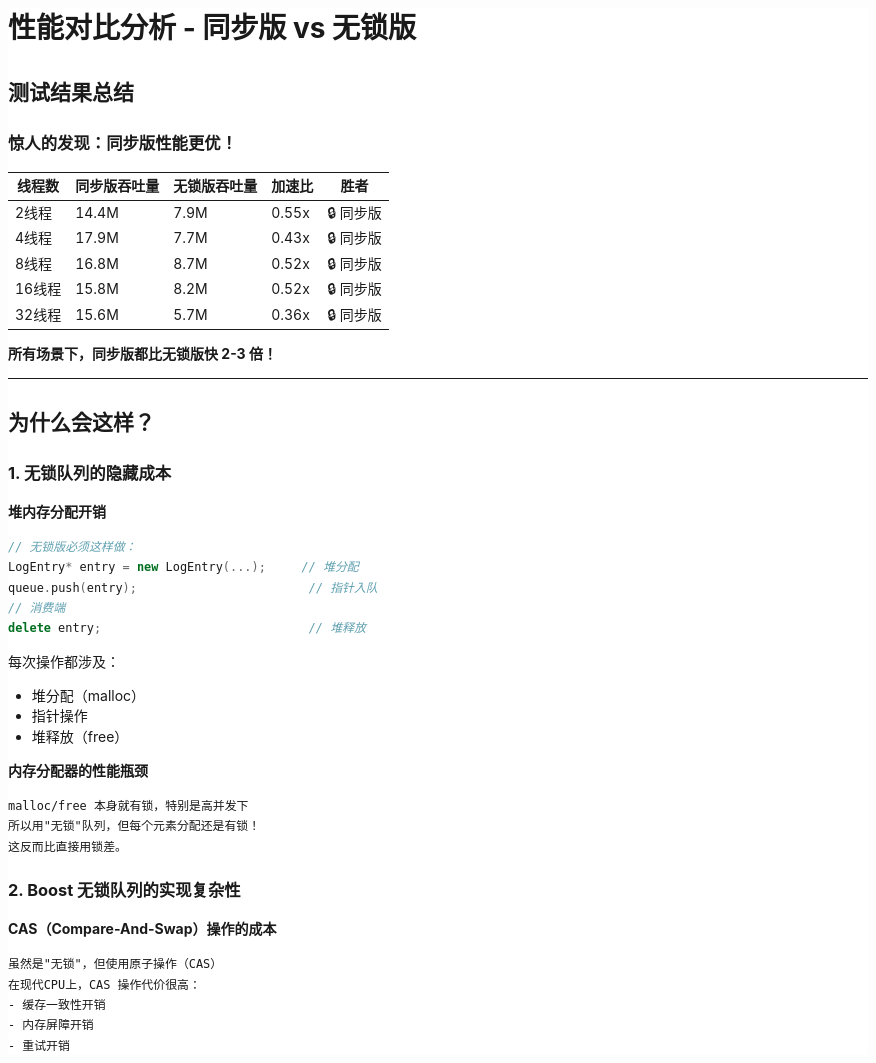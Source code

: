 # 性能对比分析 - 同步版 vs 无锁版

## 测试结果总结

### 惊人的发现：同步版性能更优！

| 线程数 | 同步版吞吐量 | 无锁版吞吐量 | 加速比 | 胜者 |
|--------|------------|------------|--------|------|
| 2线程 | 14.4M | 7.9M | 0.55x | 🔒 同步版 |
| 4线程 | 17.9M | 7.7M | 0.43x | 🔒 同步版 |
| 8线程 | 16.8M | 8.7M | 0.52x | 🔒 同步版 |
| 16线程 | 15.8M | 8.2M | 0.52x | 🔒 同步版 |
| 32线程 | 15.6M | 5.7M | 0.36x | 🔒 同步版 |

**所有场景下，同步版都比无锁版快 2-3 倍！**

---

## 为什么会这样？

### 1. 无锁队列的隐藏成本

**堆内存分配开销**
```cpp
// 无锁版必须这样做：
LogEntry* entry = new LogEntry(...);     // 堆分配
queue.push(entry);                        // 指针入队
// 消费端
delete entry;                             // 堆释放
```

每次操作都涉及：
- 堆分配（malloc）
- 指针操作
- 堆释放（free）

**内存分配器的性能瓶颈**
```
malloc/free 本身就有锁，特别是高并发下
所以用"无锁"队列，但每个元素分配还是有锁！
这反而比直接用锁差。
```

### 2. Boost 无锁队列的实现复杂性

**CAS（Compare-And-Swap）操作的成本**
```
虽然是"无锁"，但使用原子操作（CAS）
在现代CPU上，CAS 操作代价很高：
- 缓存一致性开销
- 内存屏障开销
- 重试开销
```
